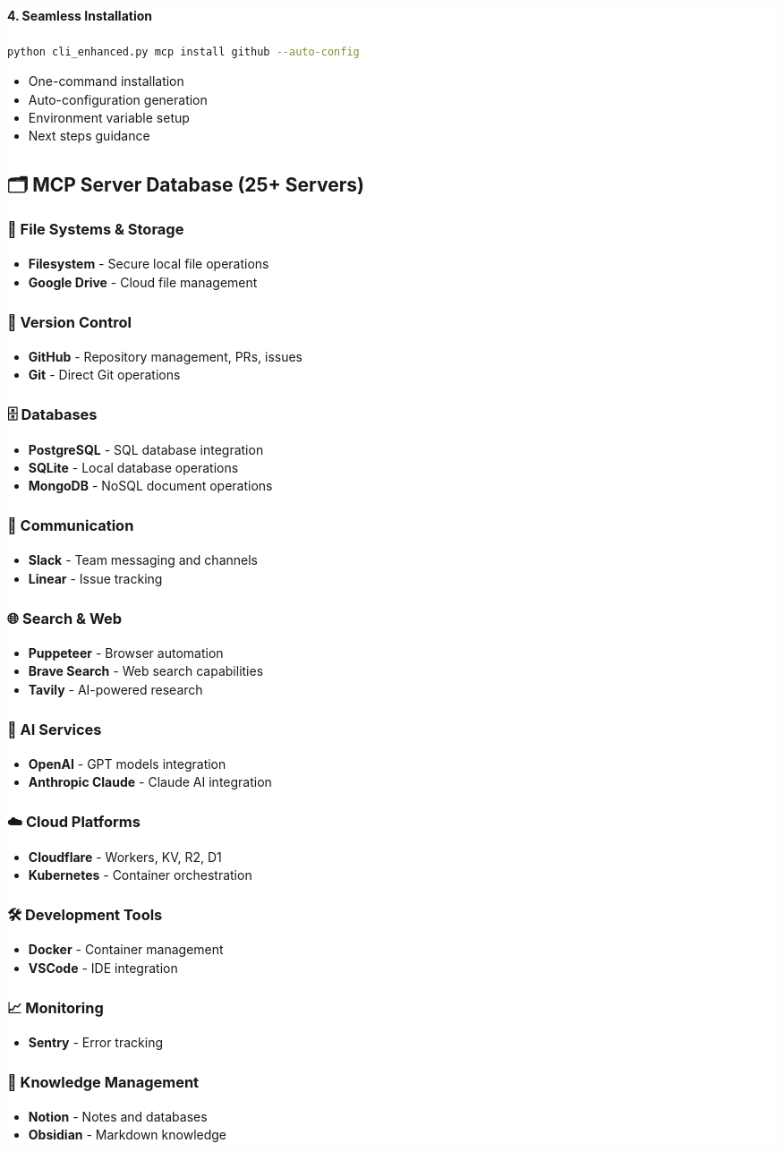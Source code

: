 #### **4. Seamless Installation**
```bash
python cli_enhanced.py mcp install github --auto-config
```
- One-command installation
- Auto-configuration generation
- Environment variable setup
- Next steps guidance

## 🗂️ **MCP Server Database (25+ Servers)**

### **📁 File Systems & Storage**
- **Filesystem** - Secure local file operations
- **Google Drive** - Cloud file management

### **🔧 Version Control**
- **GitHub** - Repository management, PRs, issues
- **Git** - Direct Git operations

### **🗄️ Databases**
- **PostgreSQL** - SQL database integration
- **SQLite** - Local database operations
- **MongoDB** - NoSQL document operations

### **💬 Communication**
- **Slack** - Team messaging and channels
- **Linear** - Issue tracking

### **🌐 Search & Web**
- **Puppeteer** - Browser automation
- **Brave Search** - Web search capabilities
- **Tavily** - AI-powered research

### **🤖 AI Services**
- **OpenAI** - GPT models integration
- **Anthropic Claude** - Claude AI integration

### **☁️ Cloud Platforms**
- **Cloudflare** - Workers, KV, R2, D1
- **Kubernetes** - Container orchestration

### **🛠️ Development Tools**
- **Docker** - Container management
- **VSCode** - IDE integration

### **📈 Monitoring**
- **Sentry** - Error tracking

### **📝 Knowledge Management**
- **Notion** - Notes and databases
- **Obsidian** - Markdown knowledge
